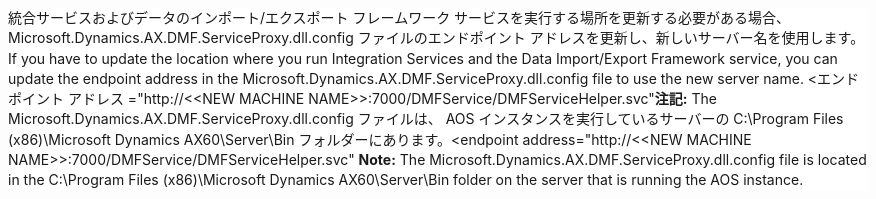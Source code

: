 <span data-ttu-id="3f43a-196">統合サービスおよびデータのインポート/エクスポート フレームワーク サービスを実行する場所を更新する必要がある場合、Microsoft.Dynamics.AX.DMF.ServiceProxy.dll.config ファイルのエンドポイント アドレスを更新し、新しいサーバー名を使用します。</span><span class="sxs-lookup"><span data-stu-id="3f43a-196">If you have to update the location where you run Integration Services and the Data Import/Export Framework service, you can update the endpoint address in the Microsoft.Dynamics.AX.DMF.ServiceProxy.dll.config file to use the new server name.</span></span> <span data-ttu-id="3f43a-197">&lt;エンドポイント アドレス ="http://&lt;&lt;NEW MACHINE NAME&gt;&gt;:7000/DMFService/DMFServiceHelper.svc"**注記:** The Microsoft.Dynamics.AX.DMF.ServiceProxy.dll.config ファイルは、 AOS インスタンスを実行しているサーバーの C:\Program Files (x86)\Microsoft Dynamics AX60\Server\Bin フォルダーにあります。</span><span class="sxs-lookup"><span data-stu-id="3f43a-197">&lt;endpoint address="http://&lt;&lt;NEW MACHINE NAME&gt;&gt;:7000/DMFService/DMFServiceHelper.svc" **Note:** The Microsoft.Dynamics.AX.DMF.ServiceProxy.dll.config file is located in the C:\Program Files (x86)\Microsoft Dynamics AX60\Server\Bin folder on the server that is running the AOS instance.</span></span>




